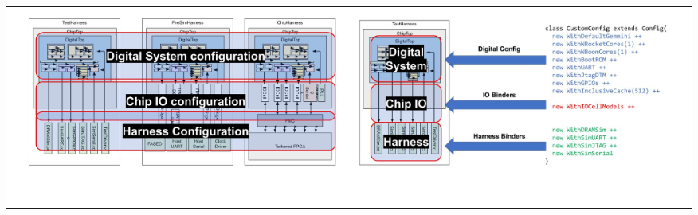 

<table border-"0">
  <tr>
    <td><img src="assets/tutorial/io_harness.jpg" /></td>
    <td><img src="assets/tutorial/io_harness_map.jpg"/></td>
  </tr>
</table>
